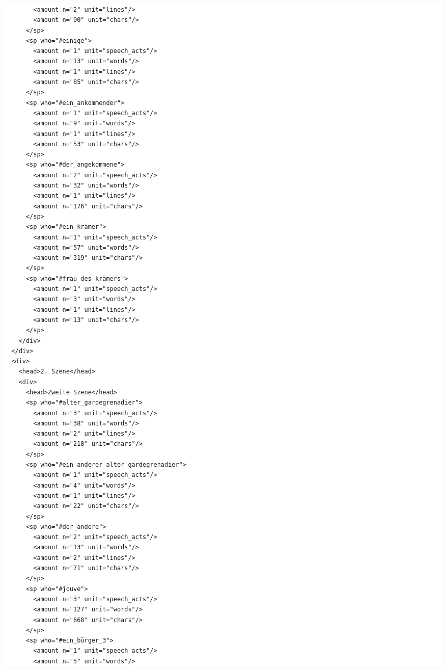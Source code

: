             <amount n="2" unit="lines"/>
            <amount n="90" unit="chars"/>
          </sp>
          <sp who="#einige">
            <amount n="1" unit="speech_acts"/>
            <amount n="13" unit="words"/>
            <amount n="1" unit="lines"/>
            <amount n="85" unit="chars"/>
          </sp>
          <sp who="#ein_ankommender">
            <amount n="1" unit="speech_acts"/>
            <amount n="9" unit="words"/>
            <amount n="1" unit="lines"/>
            <amount n="53" unit="chars"/>
          </sp>
          <sp who="#der_angekommene">
            <amount n="2" unit="speech_acts"/>
            <amount n="32" unit="words"/>
            <amount n="1" unit="lines"/>
            <amount n="176" unit="chars"/>
          </sp>
          <sp who="#ein_krämer">
            <amount n="1" unit="speech_acts"/>
            <amount n="57" unit="words"/>
            <amount n="319" unit="chars"/>
          </sp>
          <sp who="#frau_des_krämers">
            <amount n="1" unit="speech_acts"/>
            <amount n="3" unit="words"/>
            <amount n="1" unit="lines"/>
            <amount n="13" unit="chars"/>
          </sp>
        </div>
      </div>
      <div>
        <head>2. Szene</head>
        <div>
          <head>Zweite Szene</head>
          <sp who="#alter_gardegrenadier">
            <amount n="3" unit="speech_acts"/>
            <amount n="38" unit="words"/>
            <amount n="2" unit="lines"/>
            <amount n="218" unit="chars"/>
          </sp>
          <sp who="#ein_anderer_alter_gardegrenadier">
            <amount n="1" unit="speech_acts"/>
            <amount n="4" unit="words"/>
            <amount n="1" unit="lines"/>
            <amount n="22" unit="chars"/>
          </sp>
          <sp who="#der_andere">
            <amount n="2" unit="speech_acts"/>
            <amount n="13" unit="words"/>
            <amount n="2" unit="lines"/>
            <amount n="71" unit="chars"/>
          </sp>
          <sp who="#jouve">
            <amount n="3" unit="speech_acts"/>
            <amount n="127" unit="words"/>
            <amount n="668" unit="chars"/>
          </sp>
          <sp who="#ein_bürger_3">
            <amount n="1" unit="speech_acts"/>
            <amount n="5" unit="words"/>